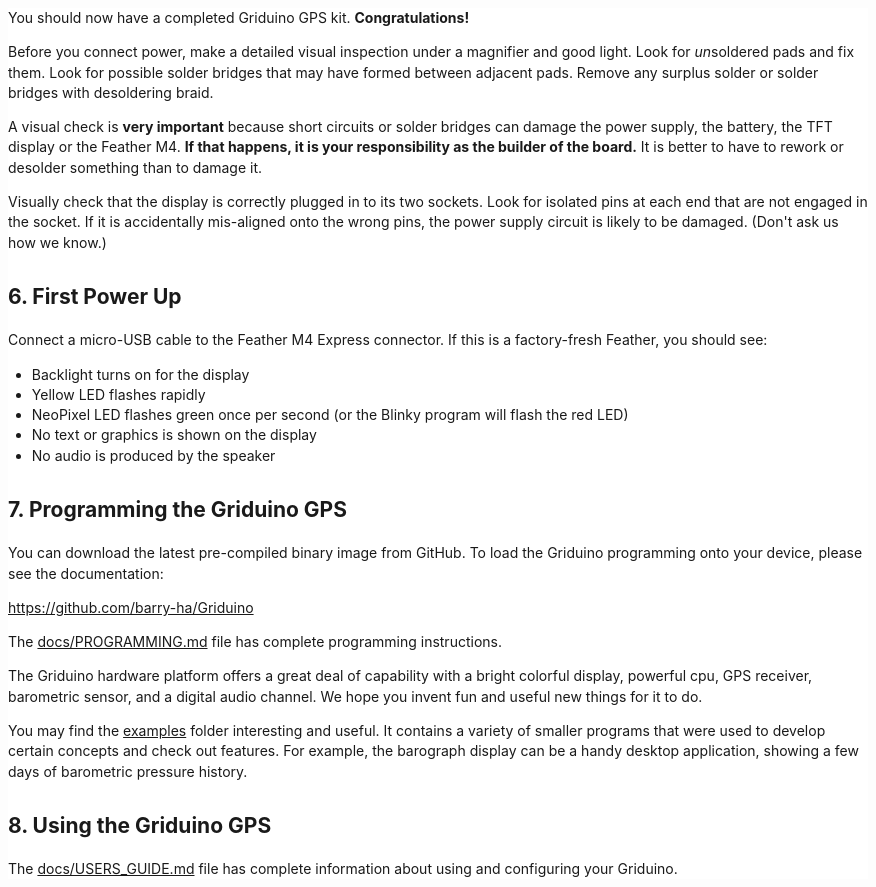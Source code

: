 You should now have a completed Griduino GPS kit. <span style="green">**Congratulations!**</style>

Before you connect power, make a detailed visual inspection under a magnifier and good light. Look for *un*soldered pads and fix them. Look for possible solder bridges that may have formed between adjacent pads. Remove any surplus solder or solder bridges with desoldering braid.

A visual check is **very important** because short circuits or solder bridges can damage the power supply, the battery, the TFT display or the Feather M4. **If that happens, it is your responsibility as the builder of the board.** It is better to have to rework or desolder something than to damage it. 

Visually check that the display is correctly plugged in to its two sockets. Look for isolated pins at each end that are not engaged in the socket. If it is accidentally mis-aligned onto the wrong pins, the power supply circuit is likely to be damaged. (Don't ask us how we know.)

<h2>6. First Power Up</h2>

Connect a micro-USB cable to the Feather M4 Express connector. If this is a factory-fresh Feather, you should see:

* Backlight turns on for the display
* Yellow LED flashes rapidly
* NeoPixel LED flashes green once per second (or the Blinky program will flash the red LED)
* No text or graphics is shown on the display
* No audio is produced by the speaker

<h2>7. Programming the Griduino GPS</h2>

You can download the latest pre-compiled binary image from GitHub. To load the Griduino programming onto your device, please see the documentation: 

https://github.com/barry-ha/Griduino

The [docs/PROGRAMMING.md](https://github.com/barry-ha/Griduino/blob/master/docs/PROGRAMMING.md) file has complete programming instructions. 

The Griduino hardware platform offers a great deal of capability with a bright colorful display, powerful cpu, GPS receiver, barometric sensor, and a digital audio channel. We hope you invent fun and useful new things for it to do.

You may find the [examples](https://github.com/barry-ha/Griduino/tree/master/examples) folder interesting and useful. It contains a variety of smaller programs that were used to develop certain concepts and check out features. For example, the barograph display can be a handy desktop application, showing a few days of barometric pressure history.

<h2>8. Using the Griduino GPS</h2>

The [docs/USERS_GUIDE.md](https://github.com/barry-ha/Griduino/blob/master/docs/USERS_GUIDE.md) file has complete information about using and configuring your Griduino.
